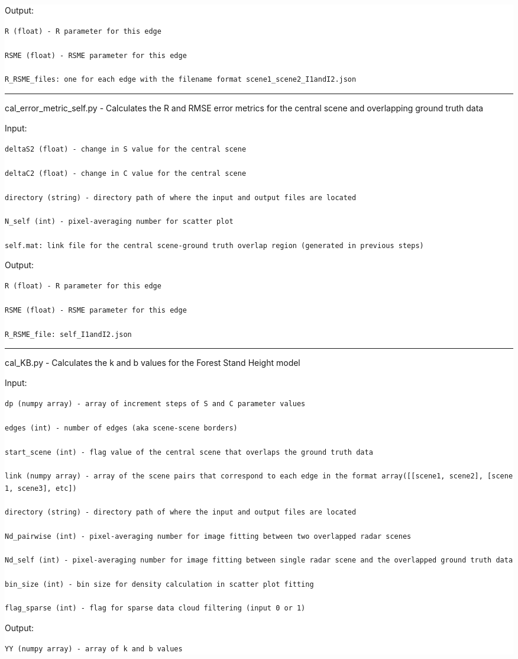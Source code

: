 Output:
	
  	R (float) - R parameter for this edge
	
  	RSME (float) - RSME parameter for this edge
	
  	R_RSME_files: one for each edge with the filename format scene1_scene2_I1andI2.json


-------------------------------------------------------------


cal_error_metric_self.py - Calculates the R and RMSE error metrics for the central scene and overlapping ground truth data

Input:
	
  	deltaS2 (float) - change in S value for the central scene
	
  	deltaC2 (float) - change in C value for the central scene
	
  	directory (string) - directory path of where the input and output files are located
	
  	N_self (int) - pixel-averaging number for scatter plot
	
  	self.mat: link file for the central scene-ground truth overlap region (generated in previous steps)

Output:
	
  	R (float) - R parameter for this edge
	
  	RSME (float) - RSME parameter for this edge
	
  	R_RSME_file: self_I1andI2.json


-------------------------------------------------------------


cal_KB.py - Calculates the k and b values for the Forest Stand Height model

Input:
	
  	dp (numpy array) - array of increment steps of S and C parameter values
	
  	edges (int) - number of edges (aka scene-scene borders)
	
  	start_scene (int) - flag value of the central scene that overlaps the ground truth data
	
  	link (numpy array) - array of the scene pairs that correspond to each edge in the format array([[scene1, scene2], [scene1, scene3], etc])
	
  	directory (string) - directory path of where the input and output files are located
	
  	Nd_pairwise (int) - pixel-averaging number for image fitting between two overlapped radar scenes
	
  	Nd_self (int) - pixel-averaging number for image fitting between single radar scene and the overlapped ground truth data
	
  	bin_size (int) - bin size for density calculation in scatter plot fitting
	
  	flag_sparse (int) - flag for sparse data cloud filtering (input 0 or 1)

Output:
	
  	YY (numpy array) - array of k and b values
